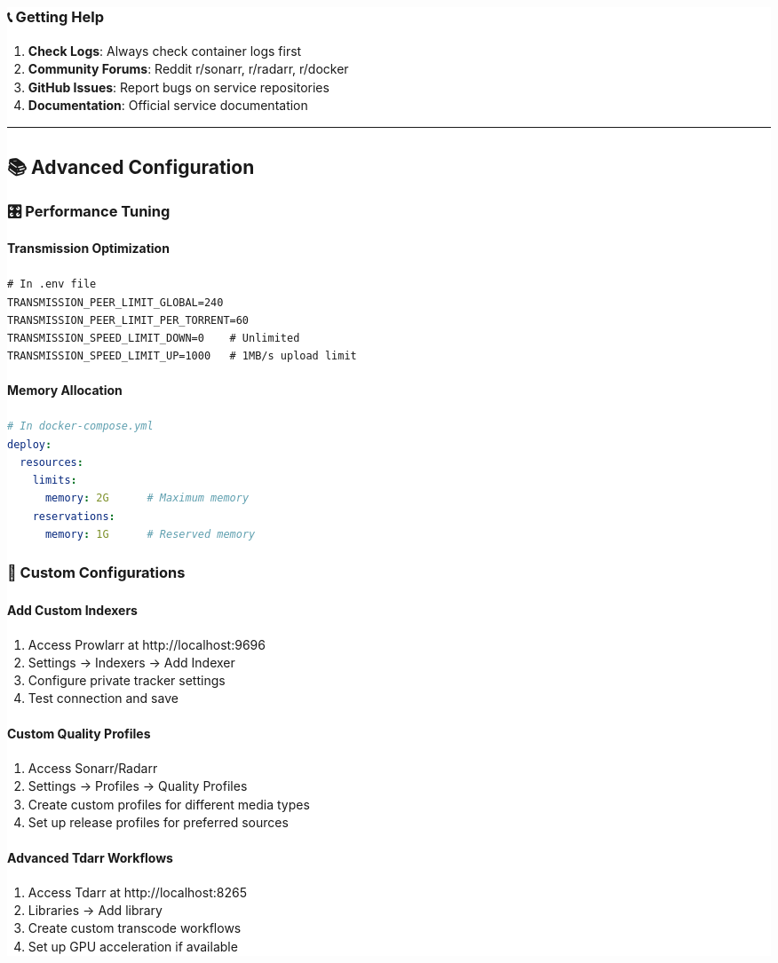 ### 📞 Getting Help

1. **Check Logs**: Always check container logs first
2. **Community Forums**: Reddit r/sonarr, r/radarr, r/docker
3. **GitHub Issues**: Report bugs on service repositories
4. **Documentation**: Official service documentation

---

## 📚 Advanced Configuration

### 🎛️ Performance Tuning

#### Transmission Optimization
```env
# In .env file
TRANSMISSION_PEER_LIMIT_GLOBAL=240
TRANSMISSION_PEER_LIMIT_PER_TORRENT=60
TRANSMISSION_SPEED_LIMIT_DOWN=0    # Unlimited
TRANSMISSION_SPEED_LIMIT_UP=1000   # 1MB/s upload limit
```

#### Memory Allocation
```yaml
# In docker-compose.yml
deploy:
  resources:
    limits:
      memory: 2G      # Maximum memory
    reservations:
      memory: 1G      # Reserved memory
```

### 🔧 Custom Configurations

#### Add Custom Indexers
1. Access Prowlarr at http://localhost:9696
2. Settings → Indexers → Add Indexer
3. Configure private tracker settings
4. Test connection and save

#### Custom Quality Profiles
1. Access Sonarr/Radarr
2. Settings → Profiles → Quality Profiles
3. Create custom profiles for different media types
4. Set up release profiles for preferred sources

#### Advanced Tdarr Workflows
1. Access Tdarr at http://localhost:8265
2. Libraries → Add library
3. Create custom transcode workflows
4. Set up GPU acceleration if available
